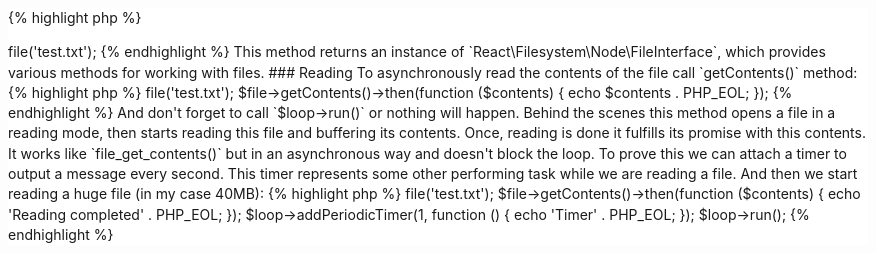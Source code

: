 {% highlight php %}
<?php

$loop = \React\EventLoop\Factory::create();
$filesystem = \React\Filesystem\Filesystem::create($loop);
{% endhighlight %}

It is a sort of factory for all other objects that we may need: files and directories. To get an object that represents a file we can use `file($filename)` method, which returns a promise that fulfills with the contents of the file:

{% highlight php %}
<?php

$loop = \React\EventLoop\Factory::create();
$filesystem = \React\Filesystem\Filesystem::create($loop);

$file = $filesystem->file('test.txt');
{% endhighlight %}

This method returns an instance of `React\Filesystem\Node\FileInterface`, which provides various methods for working with files.

### Reading

To asynchronously read the contents of the file call `getContents()` method:

{% highlight php %}
<?php

$loop = Factory::create();
$filesystem = Filesystem::create($loop);

$file = $filesystem->file('test.txt');
$file->getContents()->then(function ($contents) {
    echo $contents . PHP_EOL;
});
{% endhighlight %}

And don't forget to call `$loop->run()` or nothing will happen. Behind the scenes this method opens a file in a reading mode, then starts reading this file and buffering its contents. Once, reading is done it fulfills its promise with this contents. It works like `file_get_contents()` but in an asynchronous way and doesn't block the loop. To prove this we can attach a timer to output a message every second. This timer represents some other performing task while we are reading a file. And then we start reading a huge file (in my case 40MB):

{% highlight php %}
<?php

$loop = Factory::create();
$filesystem = Filesystem::create($loop);

$file = $filesystem->file('test.txt');
$file->getContents()->then(function ($contents) {
    echo 'Reading completed' . PHP_EOL;
});

$loop->addPeriodicTimer(1, function () {
    echo 'Timer' . PHP_EOL;
});

$loop->run();
{% endhighlight %}
